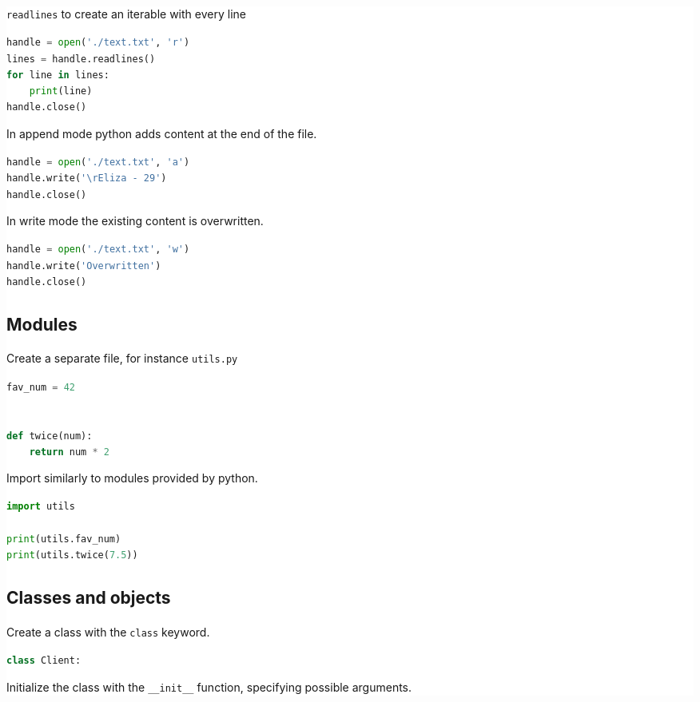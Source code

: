 `readlines` to create an iterable with every line

```py
handle = open('./text.txt', 'r')
lines = handle.readlines()
for line in lines:
    print(line)
handle.close()
```

In append mode python adds content at the end of the file.

```py
handle = open('./text.txt', 'a')
handle.write('\rEliza - 29')
handle.close()
```

In write mode the existing content is overwritten.

```py
handle = open('./text.txt', 'w')
handle.write('Overwritten')
handle.close()
```

## Modules

Create a separate file, for instance `utils.py`

```py
fav_num = 42


def twice(num):
    return num * 2
```

Import similarly to modules provided by python.

```py
import utils

print(utils.fav_num)
print(utils.twice(7.5))

```

## Classes and objects

Create a class with the `class` keyword.

```py
class Client:
```

Initialize the class with the `__init__` function, specifying possible arguments.
